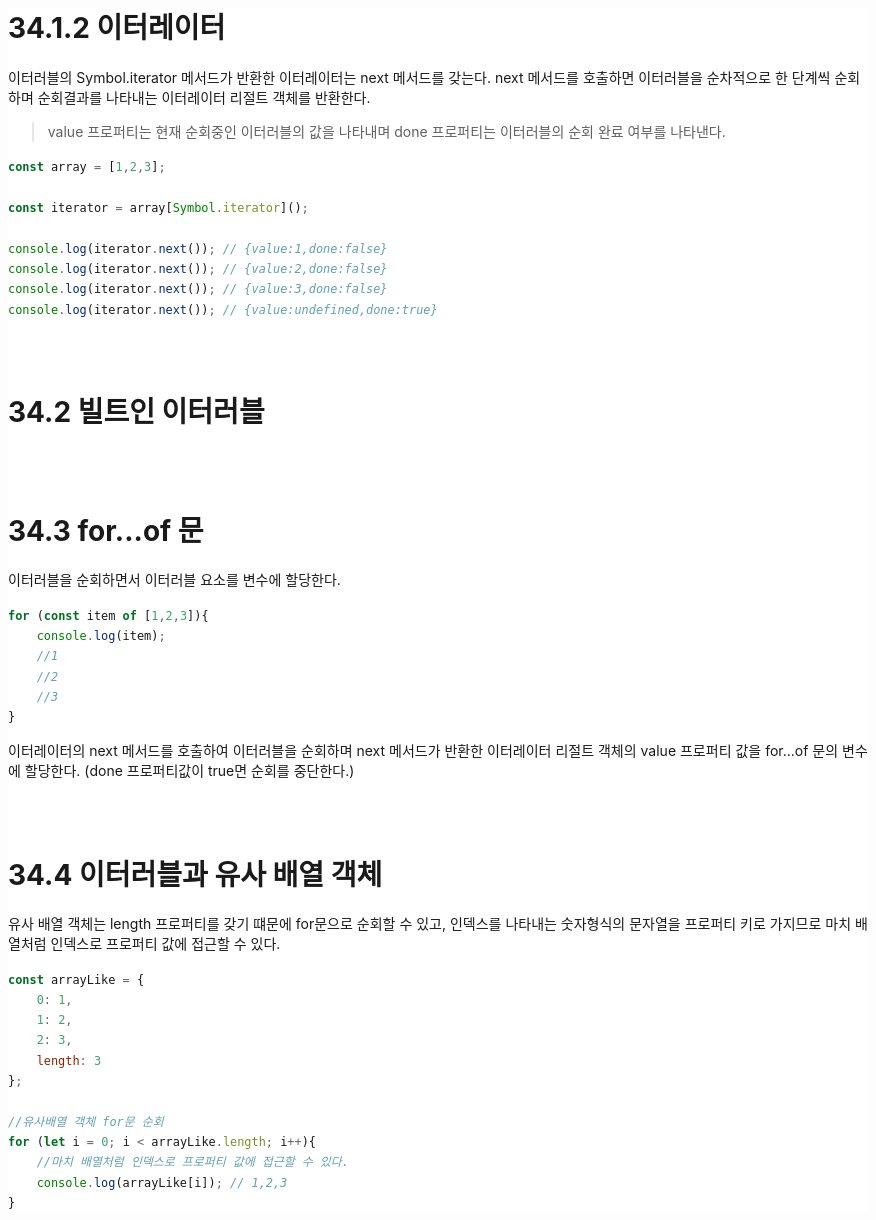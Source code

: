 # **34.1.2 이터레이터**
이터러블의 Symbol.iterator 메서드가 반환한 이터레이터는 next 메서드를 갖는다.
next 메서드를 호출하면 이터러블을 순차적으로 한 단계씩 순회하며 순회결과를 나타내는 이터레이터 리절트 객체를 반환한다.
>value 프로퍼티는 현재 순회중인 이터러블의 값을 나타내며 done 프로퍼티는 이터러블의 순회 완료 여부를 나타낸다.

```js
const array = [1,2,3];

const iterator = array[Symbol.iterator]();

console.log(iterator.next()); // {value:1,done:false}
console.log(iterator.next()); // {value:2,done:false}
console.log(iterator.next()); // {value:3,done:false}
console.log(iterator.next()); // {value:undefined,done:true}
```

<br>

# **34.2 빌트인 이터러블**

<br>

# **34.3 for...of 문**
이터러블을 순회하면서 이터러블 요소를 변수에 할당한다.

```js
for (const item of [1,2,3]){
    console.log(item);
    //1
    //2
    //3
}
```

이터레이터의 next 메서드를 호출하여 이터러블을 순회하며 next 메서드가 반환한 이터레이터 리절트 객체의 value 프로퍼티 값을 for...of 문의 변수에 할당한다. (done 프로퍼티값이 true면 순회를 중단한다.)


<br>

# **34.4 이터러블과 유사 배열 객체**
유사 배열 객체는 length 프로퍼티를 갖기 떄문에 for문으로 순회할 수 있고, 인덱스를 나타내는 숫자형식의 문자열을 프로퍼티 키로 가지므로 마치 배열처럼 인덱스로 프로퍼티 값에 접근할 수 있다.

```js
const arrayLike = {
    0: 1,
    1: 2,
    2: 3,
    length: 3
};

//유사배열 객체 for문 순회
for (let i = 0; i < arrayLike.length; i++){
    //마치 배열처럼 인덱스로 프로퍼티 값에 접근할 수 있다.
    console.log(arrayLike[i]); // 1,2,3
}
```

